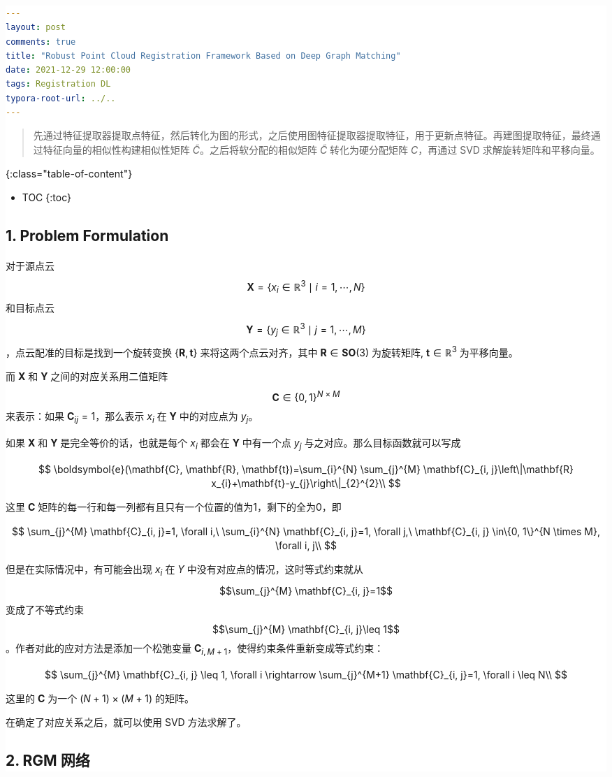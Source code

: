 ```yaml
---
layout: post
comments: true
title: "Robust Point Cloud Registration Framework Based on Deep Graph Matching"
date: 2021-12-29 12:00:00
tags: Registration DL
typora-root-url: ../..
---
```


> 先通过特征提取器提取点特征，然后转化为图的形式，之后使用图特征提取器提取特征，用于更新点特征。再建图提取特征，最终通过特征向量的相似性构建相似性矩阵 $\tilde{C}$。之后将软分配的相似矩阵 $\tilde{C}$ 转化为硬分配矩阵 $C$，再通过 SVD 求解旋转矩阵和平移向量。



{:class="table-of-content"}

* TOC
{:toc}

## 1. Problem Formulation

对于源点云 $$\mathbf{X}=\left\{x_i\in\mathbb{R}^3 \mid i=1,\cdots,N\right\}$$ 和目标点云 $$\mathbf{Y}=\left\{y_j\in\mathbb{R}^3 \mid j=1,\cdots,M\right\}$$，点云配准的目标是找到一个旋转变换 $\{\mathbf{R},\mathbf{t}\}$ 来将这两个点云对齐，其中 $\mathbf{R}\in\mathbf{SO}(3)$ 为旋转矩阵, $\mathbf{t}\in\mathbb{R}^3$ 为平移向量。

而 $\mathbf{X}$ 和 $\mathbf{Y}$ 之间的对应关系用二值矩阵 $$\mathbf{C}\in \{0,1\}^{N\times M}$$ 来表示：如果 $\mathbf{C}_{ij}=1$，那么表示 $x_i$ 在 $\mathbf{Y}$ 中的对应点为 $y_j$。

如果 $\mathbf{X}$ 和 $\mathbf{Y}$ 是完全等价的话，也就是每个 $x_i$ 都会在 $\mathbf{Y}$ 中有一个点 $y_j$ 与之对应。那么目标函数就可以写成

$$
\boldsymbol{e}(\mathbf{C}, \mathbf{R}, \mathbf{t})=\sum_{i}^{N} \sum_{j}^{M} \mathbf{C}_{i, j}\left\|\mathbf{R} x_{i}+\mathbf{t}-y_{j}\right\|_{2}^{2}\\
$$

这里 $\mathbf{C}$ 矩阵的每一行和每一列都有且只有一个位置的值为1，剩下的全为0，即

$$
\sum_{j}^{M} \mathbf{C}_{i, j}=1, \forall i,\ \sum_{i}^{N} \mathbf{C}_{i, j}=1, \forall j,\ \mathbf{C}_{i, j} \in\{0, 1\}^{N \times M}, \forall i, j\\
$$

但是在实际情况中，有可能会出现 $x_i$ 在 $Y$ 中没有对应点的情况，这时等式约束就从 $$\sum_{j}^{M} \mathbf{C}_{i, j}=1$$ 变成了不等式约束 $$\sum_{j}^{M} \mathbf{C}_{i, j}\leq 1$$。作者对此的应对方法是添加一个松弛变量 $\mathbf{C}_{i,M+1}$，使得约束条件重新变成等式约束：

$$
   \sum_{j}^{M} \mathbf{C}_{i, j} \leq 1, \forall i \rightarrow \sum_{j}^{M+1} \mathbf{C}_{i, j}=1, \forall i \leq N\\
$$

这里的 $\mathbf{C}$ 为一个 $(N+1)\times(M+1)$ 的矩阵。

在确定了对应关系之后，就可以使用 SVD 方法求解了。

## 2. RGM 网络
